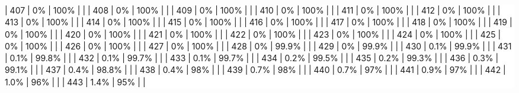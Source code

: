 | 407 | 0% | 100% |  |
| 408 | 0% | 100% |  |
| 409 | 0% | 100% |  |
| 410 | 0% | 100% |  |
| 411 | 0% | 100% |  |
| 412 | 0% | 100% |  |
| 413 | 0% | 100% |  |
| 414 | 0% | 100% |  |
| 415 | 0% | 100% |  |
| 416 | 0% | 100% |  |
| 417 | 0% | 100% |  |
| 418 | 0% | 100% |  |
| 419 | 0% | 100% |  |
| 420 | 0% | 100% |  |
| 421 | 0% | 100% |  |
| 422 | 0% | 100% |  |
| 423 | 0% | 100% |  |
| 424 | 0% | 100% |  |
| 425 | 0% | 100% |  |
| 426 | 0% | 100% |  |
| 427 | 0% | 100% |  |
| 428 | 0% | 99.9% |  |
| 429 | 0% | 99.9% |  |
| 430 | 0.1% | 99.9% |  |
| 431 | 0.1% | 99.8% |  |
| 432 | 0.1% | 99.7% |  |
| 433 | 0.1% | 99.7% |  |
| 434 | 0.2% | 99.5% |  |
| 435 | 0.2% | 99.3% |  |
| 436 | 0.3% | 99.1% |  |
| 437 | 0.4% | 98.8% |  |
| 438 | 0.4% | 98% |  |
| 439 | 0.7% | 98% |  |
| 440 | 0.7% | 97% |  |
| 441 | 0.9% | 97% |  |
| 442 | 1.0% | 96% |  |
| 443 | 1.4% | 95% |  |